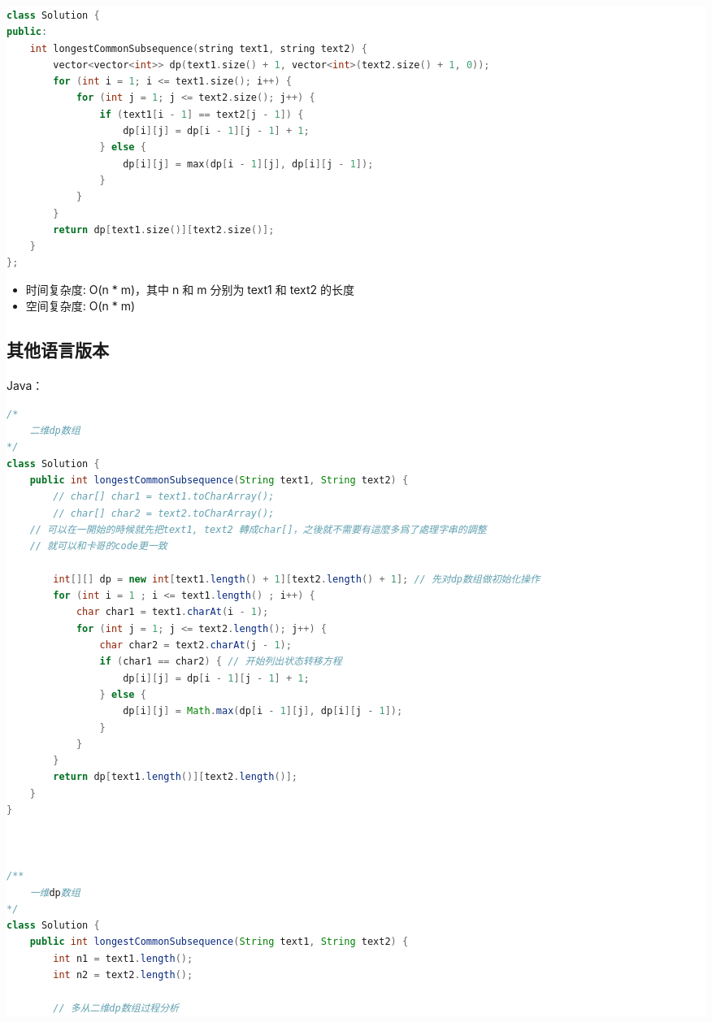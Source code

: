 ```CPP
class Solution {
public:
    int longestCommonSubsequence(string text1, string text2) {
        vector<vector<int>> dp(text1.size() + 1, vector<int>(text2.size() + 1, 0));
        for (int i = 1; i <= text1.size(); i++) {
            for (int j = 1; j <= text2.size(); j++) {
                if (text1[i - 1] == text2[j - 1]) {
                    dp[i][j] = dp[i - 1][j - 1] + 1;
                } else {
                    dp[i][j] = max(dp[i - 1][j], dp[i][j - 1]);
                }
            }
        }
        return dp[text1.size()][text2.size()];
    }
};
```
* 时间复杂度: O(n * m)，其中 n 和 m 分别为 text1 和 text2 的长度
* 空间复杂度: O(n * m)



## 其他语言版本

Java：

```java
/*
	二维dp数组
*/
class Solution {
    public int longestCommonSubsequence(String text1, String text2) {
        // char[] char1 = text1.toCharArray();
        // char[] char2 = text2.toCharArray();
	// 可以在一開始的時候就先把text1, text2 轉成char[]，之後就不需要有這麼多爲了處理字串的調整
	// 就可以和卡哥的code更一致
 	
        int[][] dp = new int[text1.length() + 1][text2.length() + 1]; // 先对dp数组做初始化操作
        for (int i = 1 ; i <= text1.length() ; i++) {
            char char1 = text1.charAt(i - 1);
            for (int j = 1; j <= text2.length(); j++) {
                char char2 = text2.charAt(j - 1);
                if (char1 == char2) { // 开始列出状态转移方程
                    dp[i][j] = dp[i - 1][j - 1] + 1;
                } else {
                    dp[i][j] = Math.max(dp[i - 1][j], dp[i][j - 1]);
                }
            }
        }
        return dp[text1.length()][text2.length()];
    }
}



/**
	一维dp数组
*/
class Solution {
    public int longestCommonSubsequence(String text1, String text2) {
        int n1 = text1.length();
        int n2 = text2.length();

        // 多从二维dp数组过程分析  
```